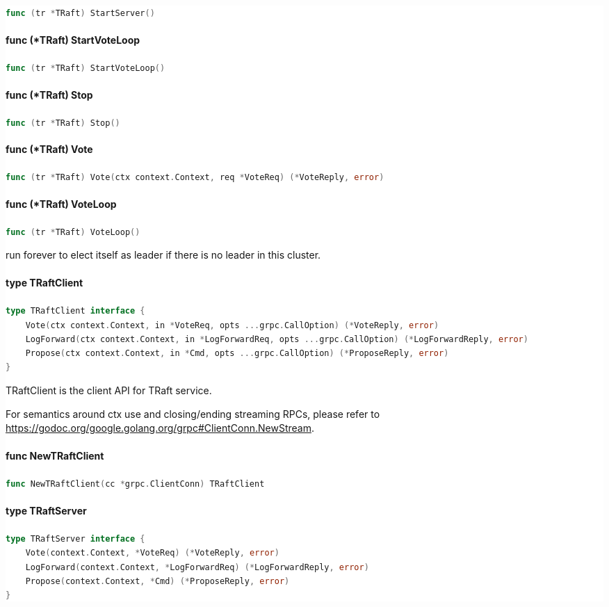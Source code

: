 ```go
func (tr *TRaft) StartServer()
```

#### func (*TRaft) StartVoteLoop

```go
func (tr *TRaft) StartVoteLoop()
```

#### func (*TRaft) Stop

```go
func (tr *TRaft) Stop()
```

#### func (*TRaft) Vote

```go
func (tr *TRaft) Vote(ctx context.Context, req *VoteReq) (*VoteReply, error)
```

#### func (*TRaft) VoteLoop

```go
func (tr *TRaft) VoteLoop()
```
run forever to elect itself as leader if there is no leader in this cluster.

#### type TRaftClient

```go
type TRaftClient interface {
	Vote(ctx context.Context, in *VoteReq, opts ...grpc.CallOption) (*VoteReply, error)
	LogForward(ctx context.Context, in *LogForwardReq, opts ...grpc.CallOption) (*LogForwardReply, error)
	Propose(ctx context.Context, in *Cmd, opts ...grpc.CallOption) (*ProposeReply, error)
}
```

TRaftClient is the client API for TRaft service.

For semantics around ctx use and closing/ending streaming RPCs, please refer to
https://godoc.org/google.golang.org/grpc#ClientConn.NewStream.

#### func  NewTRaftClient

```go
func NewTRaftClient(cc *grpc.ClientConn) TRaftClient
```

#### type TRaftServer

```go
type TRaftServer interface {
	Vote(context.Context, *VoteReq) (*VoteReply, error)
	LogForward(context.Context, *LogForwardReq) (*LogForwardReply, error)
	Propose(context.Context, *Cmd) (*ProposeReply, error)
}
```
